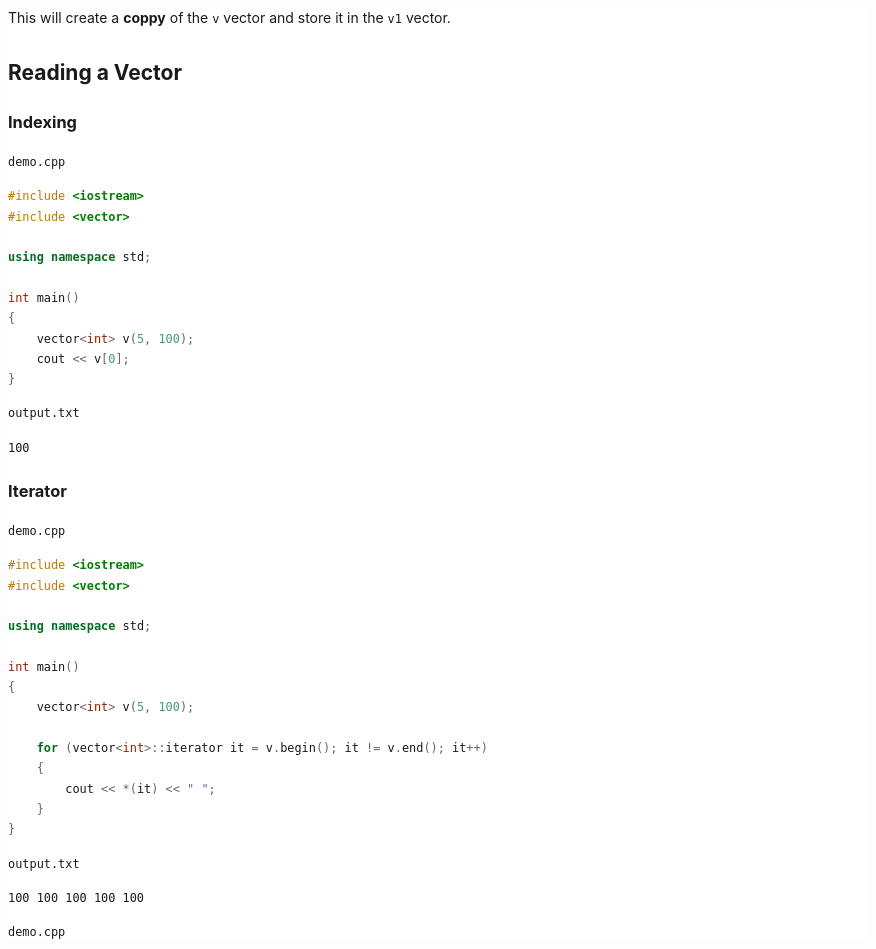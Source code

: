 This will create a **coppy** of the `v` vector and store it in the `v1` vector.

## Reading a Vector

### Indexing

`demo.cpp`

```cpp
#include <iostream>
#include <vector>

using namespace std;

int main()
{
    vector<int> v(5, 100);
    cout << v[0];
}
```

`output.txt`

```txt
100
```

### Iterator

`demo.cpp`

```cpp
#include <iostream>
#include <vector>

using namespace std;

int main()
{
    vector<int> v(5, 100);

    for (vector<int>::iterator it = v.begin(); it != v.end(); it++)
    {
        cout << *(it) << " ";
    }
}
```

`output.txt`

```txt
100 100 100 100 100
```

`demo.cpp`

